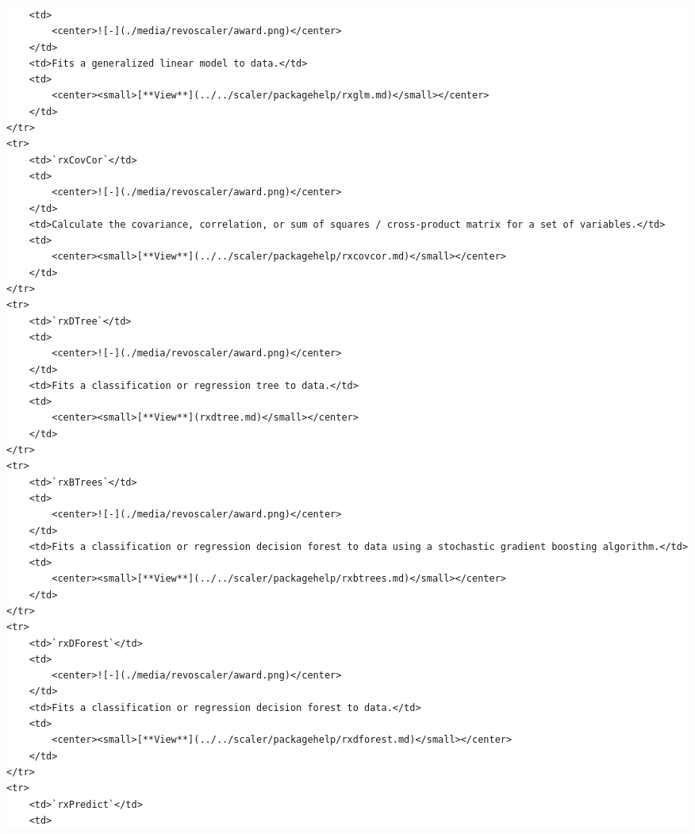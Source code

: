         <td>
            <center>![-](./media/revoscaler/award.png)</center>
        </td>
        <td>Fits a generalized linear model to data.</td>
        <td>
            <center><small>[**View**](../../scaler/packagehelp/rxglm.md)</small></center>
        </td>
    </tr>
    <tr>
        <td>`rxCovCor`</td>
        <td>
            <center>![-](./media/revoscaler/award.png)</center>
        </td>
        <td>Calculate the covariance, correlation, or sum of squares / cross-product matrix for a set of variables.</td>
        <td>
            <center><small>[**View**](../../scaler/packagehelp/rxcovcor.md)</small></center>
        </td>
    </tr>
    <tr>
        <td>`rxDTree`</td>
        <td>
            <center>![-](./media/revoscaler/award.png)</center>
        </td>
        <td>Fits a classification or regression tree to data.</td>
        <td>
            <center><small>[**View**](rxdtree.md)</small></center>
        </td>
    </tr>
    <tr>
        <td>`rxBTrees`</td>
        <td>
            <center>![-](./media/revoscaler/award.png)</center>
        </td>
        <td>Fits a classification or regression decision forest to data using a stochastic gradient boosting algorithm.</td>
        <td>
            <center><small>[**View**](../../scaler/packagehelp/rxbtrees.md)</small></center>
        </td>
    </tr>
    <tr>
        <td>`rxDForest`</td>
        <td>
            <center>![-](./media/revoscaler/award.png)</center>
        </td>
        <td>Fits a classification or regression decision forest to data.</td>
        <td>
            <center><small>[**View**](../../scaler/packagehelp/rxdforest.md)</small></center>
        </td>
    </tr>
    <tr>
        <td>`rxPredict`</td>
        <td>